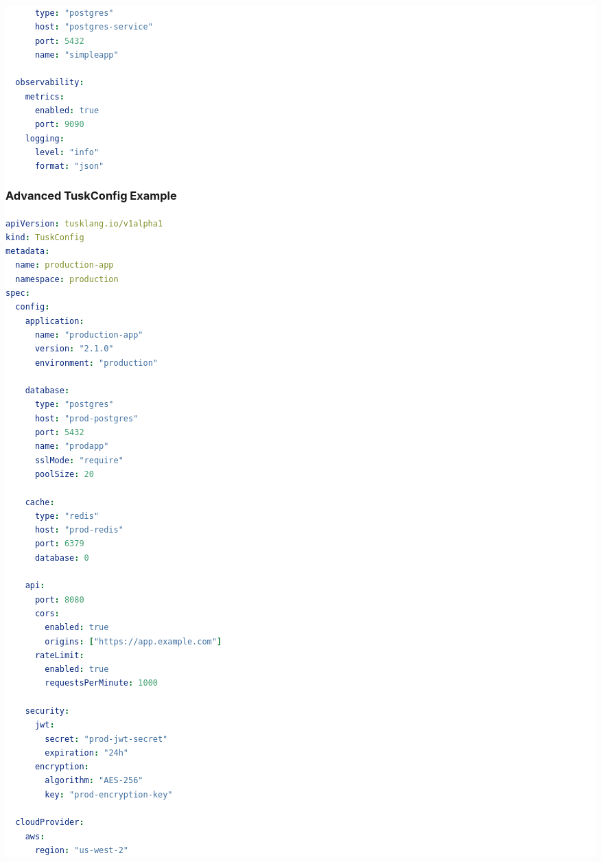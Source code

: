 ```yaml
      type: "postgres"
      host: "postgres-service"
      port: 5432
      name: "simpleapp"
  
  observability:
    metrics:
      enabled: true
      port: 9090
    logging:
      level: "info"
      format: "json"
```

### Advanced TuskConfig Example

```yaml
apiVersion: tusklang.io/v1alpha1
kind: TuskConfig
metadata:
  name: production-app
  namespace: production
spec:
  config:
    application:
      name: "production-app"
      version: "2.1.0"
      environment: "production"
    
    database:
      type: "postgres"
      host: "prod-postgres"
      port: 5432
      name: "prodapp"
      sslMode: "require"
      poolSize: 20
    
    cache:
      type: "redis"
      host: "prod-redis"
      port: 6379
      database: 0
    
    api:
      port: 8080
      cors:
        enabled: true
        origins: ["https://app.example.com"]
      rateLimit:
        enabled: true
        requestsPerMinute: 1000
    
    security:
      jwt:
        secret: "prod-jwt-secret"
        expiration: "24h"
      encryption:
        algorithm: "AES-256"
        key: "prod-encryption-key"
  
  cloudProvider:
    aws:
      region: "us-west-2"
```